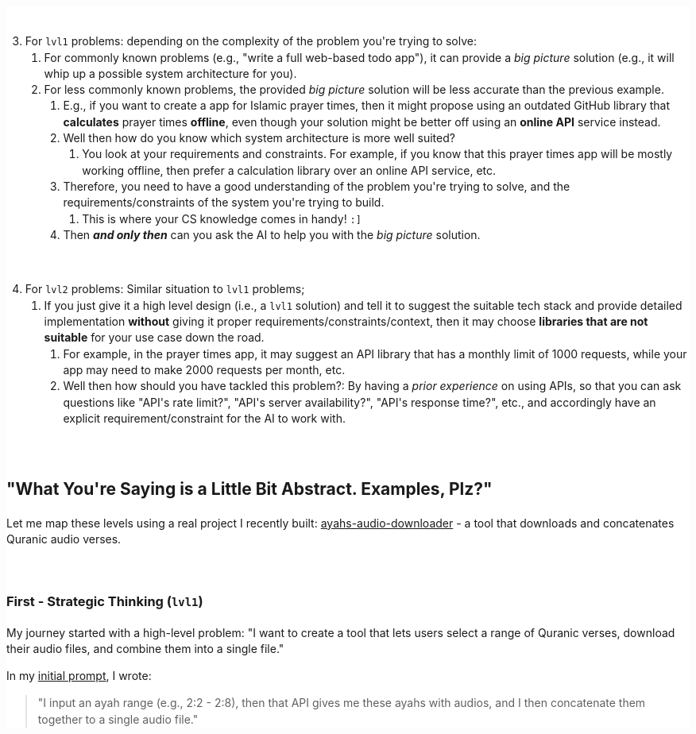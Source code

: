&nbsp;

3. For `lvl1` problems: depending on the complexity of the problem you're trying to solve:
   1. For commonly known problems (e.g., "write a full web-based todo app"), it can provide a *big picture* solution (e.g., it will whip up a possible system architecture for you).
   2. For less commonly known problems, the provided *big picture* solution will be less accurate than the previous example.
      1. E.g., if you want to create a app for Islamic prayer times, then it might propose using an outdated GitHub library that **calculates** prayer times **offline**, even though your solution might be better off using an **online API** service instead.
      2. Well then how do you know which system architecture is more well suited?
         1. You look at your requirements and constraints. For example, if you know that this prayer times app will be mostly working offline, then prefer a calculation library over an online API service, etc.
      3. Therefore, you need to have a good understanding of the problem you're trying to solve, and the requirements/constraints of the system you're trying to build.
         1. This is where your CS knowledge comes in handy! `:]`
      4. Then ***and only then*** can you ask the AI to help you with the *big picture* solution.

&nbsp;

4. For `lvl2` problems: Similar situation to `lvl1` problems;   
   1. If you just give it a high level design (i.e., a `lvl1` solution) and tell it to suggest the suitable tech stack and provide detailed implementation **without** giving it proper requirements/constraints/context, then it may choose **libraries that are not suitable** for your use case down the road.
      1. For example, in the prayer times app, it may suggest an API library that has a monthly limit of 1000 requests, while your app may need to make 2000 requests per month, etc.
      2. Well then how should you have tackled this problem?: By having a *prior experience* on using APIs, so that you can ask questions like "API's rate limit?", "API's server availability?", "API's response time?", etc., and accordingly have an explicit requirement/constraint for the AI to work with.


&nbsp;

## "What You're Saying is a Little Bit Abstract. Examples, Plz?"

Let me map these levels using a real project I recently built: [ayahs-audio-downloader](https://github.com/odyash/ayahs-audio-downloader) - a tool that downloads and concatenates Quranic audio verses.

&nbsp;

### First - Strategic Thinking (`lvl1`)

My journey started with a high-level problem: "I want to create a tool that lets users select a range of Quranic verses, download their audio files, and combine them into a single file."

In my [initial prompt](https://github.com/OdyAsh/ayahs-audio-downloader/blob/b67d032ef74364ff44e67ebe7ccc9a3d7244025c/.specstory/history/2025-05-05_16-16-i-want-api-suggestions-for-the-following.md), I wrote:

> "I input an ayah range (e.g., 2:2 - 2:8), then that API gives me these ayahs with audios, and I then concatenate them together to a single audio file."
